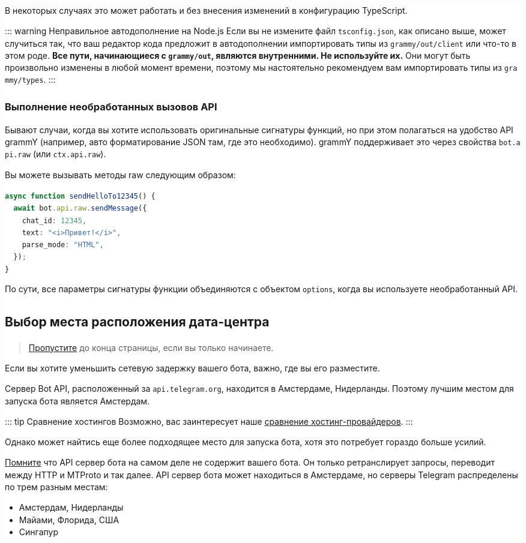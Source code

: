 В некоторых случаях это может работать и без внесения изменений в конфигурацию
TypeScript.

::: warning Неправильное автодополнение на Node.js Если вы не измените файл
`tsconfig.json`, как описано выше, может случиться так, что ваш редактор кода
предложит в автодополнении импортировать типы из `grammy/out/client` или что-то
в этом роде. **Все пути, начинающиеся с `grammy/out`, являются внутренними. Не
используйте их.** Они могут быть произвольно изменены в любой момент времени,
поэтому мы настоятельно рекомендуем вам импортировать типы из `grammy/types`.
:::

### Выполнение необработанных вызовов API

Бывают случаи, когда вы хотите использовать оригинальные сигнатуры функций, но
при этом полагаться на удобство API grammY (например, авто форматирование JSON
там, где это необходимо). grammY поддерживает это через свойства `bot.api.raw`
(или `ctx.api.raw`).

Вы можете вызывать методы raw следующим образом:

```ts
async function sendHelloTo12345() {
  await bot.api.raw.sendMessage({
    chat_id: 12345,
    text: "<i>Привет!</i>",
    parse_mode: "HTML",
  });
}
```

По сути, все параметры сигнатуры функции объединяются с объектом `options`,
когда вы используете необработанный API.

## Выбор места расположения дата-центра

> [Пропустите](./filter-queries) до конца страницы, если вы только начинаете.

Если вы хотите уменьшить сетевую задержку вашего бота, важно, где вы его
разместите.

Сервер Bot API, расположенный за `api.telegram.org`, находится в Амстердаме,
Нидерланды. Поэтому лучшим местом для запуска бота является Амстердам.

::: tip Сравнение хостингов Возможно, вас заинтересует наше
[сравнение хостинг-провайдеров](../hosting/comparison#таблицы-сравнения). :::

Однако может найтись еще более подходящее место для запуска бота, хотя это
потребует гораздо больше усилий.

[Помните](#основная-информация) что API сервер бота на самом деле не содержит
вашего бота. Он только ретранслирует запросы, переводит между HTTP и MTProto и
так далее. API сервер бота может находиться в Амстердаме, но серверы Telegram
распределены по трем разным местам:

- Амстердам, Нидерланды
- Майами, Флорида, США
- Сингапур
